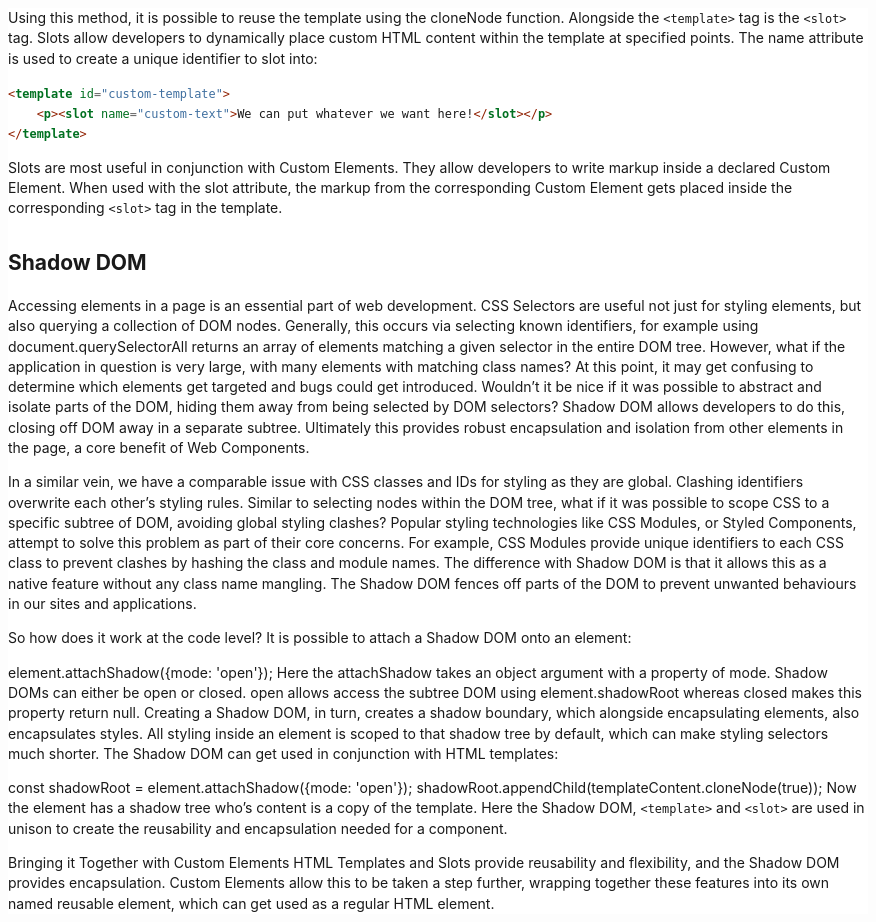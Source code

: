 Using this method, it is possible to reuse the template using the cloneNode function. Alongside the `<template>` tag is the `<slot>` tag. Slots allow developers to dynamically place custom HTML content within the template at specified points. The name attribute is used to create a unique identifier to slot into:
```html
<template id="custom-template">
    <p><slot name="custom-text">We can put whatever we want here!</slot></p>
</template>
```
Slots are most useful in conjunction with Custom Elements. They allow developers to write markup inside a declared Custom Element. When used with the slot attribute, the markup from the corresponding Custom Element gets placed inside the corresponding `<slot>` tag in the template.

## Shadow DOM
Accessing elements in a page is an essential part of web development. CSS Selectors are useful not just for styling elements, but also querying a collection of DOM nodes. Generally, this occurs via selecting known identifiers, for example using document.querySelectorAll returns an array of elements matching a given selector in the entire DOM tree. However, what if the application in question is very large, with many elements with matching class names? At this point, it may get confusing to determine which elements get targeted and bugs could get introduced. Wouldn’t it be nice if it was possible to abstract and isolate parts of the DOM, hiding them away from being selected by DOM selectors? Shadow DOM allows developers to do this, closing off DOM away in a separate subtree. Ultimately this provides robust encapsulation and isolation from other elements in the page, a core benefit of Web Components.

In a similar vein, we have a comparable issue with CSS classes and IDs for styling as they are global. Clashing identifiers overwrite each other’s styling rules. Similar to selecting nodes within the DOM tree, what if it was possible to scope CSS to a specific subtree of DOM, avoiding global styling clashes? Popular styling technologies like CSS Modules, or Styled Components, attempt to solve this problem as part of their core concerns. For example, CSS Modules provide unique identifiers to each CSS class to prevent clashes by hashing the class and module names. The difference with Shadow DOM is that it allows this as a native feature without any class name mangling. The Shadow DOM fences off parts of the DOM to prevent unwanted behaviours in our sites and applications.

So how does it work at the code level? It is possible to attach a Shadow DOM onto an element:

element.attachShadow({mode: 'open'});
Here the attachShadow takes an object argument with a property of mode. Shadow DOMs can either be open or closed. open allows access the subtree DOM using element.shadowRoot whereas closed makes this property return null. Creating a Shadow DOM, in turn, creates a shadow boundary, which alongside encapsulating elements, also encapsulates styles. All styling inside an element is scoped to that shadow tree by default, which can make styling selectors much shorter. The Shadow DOM can get used in conjunction with HTML templates:

const shadowRoot = element.attachShadow({mode: 'open'});
shadowRoot.appendChild(templateContent.cloneNode(true));
Now the element has a shadow tree who’s content is a copy of the template. Here the Shadow DOM, `<template>` and `<slot>` are used in unison to create the reusability and encapsulation needed for a component.

Bringing it Together with Custom Elements
HTML Templates and Slots provide reusability and flexibility, and the Shadow DOM provides encapsulation. Custom Elements allow this to be taken a step further, wrapping together these features into its own named reusable element, which can get used as a regular HTML element.
